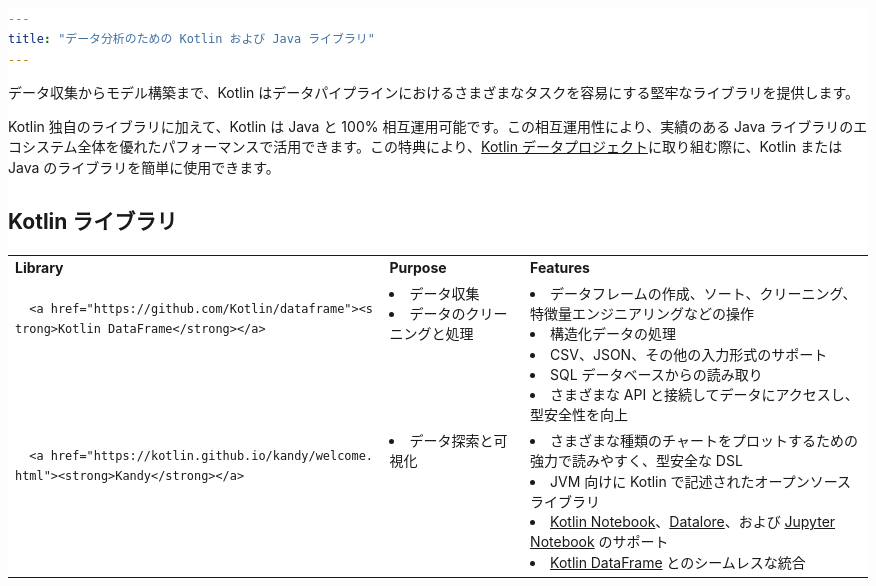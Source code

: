 ```yaml
---
title: "データ分析のための Kotlin および Java ライブラリ"
---
```

データ収集からモデル構築まで、Kotlin はデータパイプラインにおけるさまざまなタスクを容易にする堅牢なライブラリを提供します。

Kotlin 独自のライブラリに加えて、Kotlin は Java と 100% 相互運用可能です。この相互運用性により、実績のある Java ライブラリのエコシステム全体を優れたパフォーマンスで活用できます。この特典により、[Kotlin データプロジェクト](data-analysis-overview)に取り組む際に、Kotlin または Java のライブラリを簡単に使用できます。

## Kotlin ライブラリ
<table>
<tr>
<td>
<strong>Library</strong>
</td>
<td>
<strong>Purpose</strong>
</td>
<td>
<strong>Features</strong>
</td>
</tr>
<tr>
<td>

      <a href="https://github.com/Kotlin/dataframe"><strong>Kotlin DataFrame</strong></a>
</td>
<td>
<list>
<li>データ収集</li>
<li>データのクリーニングと処理</li>
</list>
</td>
<td>
<list>
<li>データフレームの作成、ソート、クリーニング、特徴量エンジニアリングなどの操作</li>
<li>構造化データの処理</li>
<li>CSV、JSON、その他の入力形式のサポート</li>
<li>SQL データベースからの読み取り</li>
<li>さまざまな API と接続してデータにアクセスし、型安全性を向上</li>
</list>
</td>
</tr>
<tr>
<td>

      <a href="https://kotlin.github.io/kandy/welcome.html"><strong>Kandy</strong></a>
</td>
<td>
<list>
<li>データ探索と可視化</li>
</list>
</td>
<td>
<list>
<li>さまざまな種類のチャートをプロットするための強力で読みやすく、型安全な DSL</li>
<li>JVM 向けに Kotlin で記述されたオープンソースライブラリ</li>
<li><a href="https://kotlin.github.io/kandy/kandy-in-kotlin-notebook.html">Kotlin Notebook</a>、<a href="https://kotlin.github.io/kandy/kandy-in-datalore.html">Datalore</a>、および <a href="https://kotlin.github.io/kandy/kandy-in-jupyter-notebook.html">Jupyter Notebook</a> のサポート</li>
<li><a href="https://kotlin.github.io/dataframe/overview.html">Kotlin DataFrame</a> とのシームレスな統合</li>
</list>
</td>